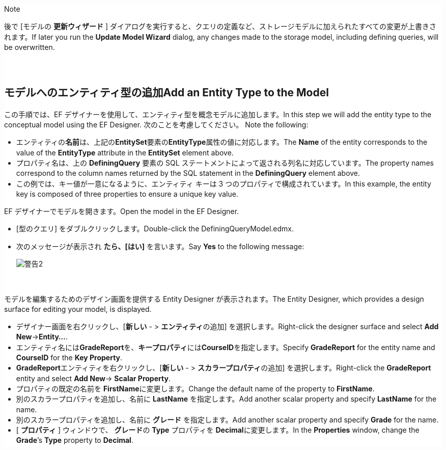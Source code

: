 >[!NOTE]
> <span data-ttu-id="1dc45-157">後で [モデルの **更新ウィザード** ] ダイアログを実行すると、クエリの定義など、ストレージモデルに加えられたすべての変更が上書きされます。</span><span class="sxs-lookup"><span data-stu-id="1dc45-157">If later you run the **Update Model Wizard** dialog, any changes made to the storage model, including defining queries, will be overwritten.</span></span>

 

## <a name="add-an-entity-type-to-the-model"></a><span data-ttu-id="1dc45-158">モデルへのエンティティ型の追加</span><span class="sxs-lookup"><span data-stu-id="1dc45-158">Add an Entity Type to the Model</span></span>

<span data-ttu-id="1dc45-159">この手順では、EF デザイナーを使用して、エンティティ型を概念モデルに追加します。</span><span class="sxs-lookup"><span data-stu-id="1dc45-159">In this step we will add the entity type to the conceptual model using the EF Designer.</span></span> <span data-ttu-id="1dc45-160">次のことを考慮してください。</span><span class="sxs-lookup"><span data-stu-id="1dc45-160"> Note the following:</span></span>

-   <span data-ttu-id="1dc45-161">エンティティの**名前**は、上記の**EntitySet**要素の**EntityType**属性の値に対応します。</span><span class="sxs-lookup"><span data-stu-id="1dc45-161">The **Name** of the entity corresponds to the value of the **EntityType** attribute in the **EntitySet** element above.</span></span>
-   <span data-ttu-id="1dc45-162">プロパティ名は、上の **DefiningQuery** 要素の SQL ステートメントによって返される列名に対応しています。</span><span class="sxs-lookup"><span data-stu-id="1dc45-162">The property names correspond to the column names returned by the SQL statement in the **DefiningQuery** element above.</span></span>
-   <span data-ttu-id="1dc45-163">この例では、キー値が一意になるように、エンティティ キーは 3 つのプロパティで構成されています。</span><span class="sxs-lookup"><span data-stu-id="1dc45-163">In this example, the entity key is composed of three properties to ensure a unique key value.</span></span>

<span data-ttu-id="1dc45-164">EF デザイナーでモデルを開きます。</span><span class="sxs-lookup"><span data-stu-id="1dc45-164">Open the model in the EF Designer.</span></span>

-   <span data-ttu-id="1dc45-165">[型のクエリ] をダブルクリックします。</span><span class="sxs-lookup"><span data-stu-id="1dc45-165">Double-click the DefiningQueryModel.edmx.</span></span>
-   <span data-ttu-id="1dc45-166">次のメッセージが表示され **たら、[はい]** を言います。</span><span class="sxs-lookup"><span data-stu-id="1dc45-166">Say **Yes** to the following message:</span></span>

    ![警告2](~/ef6/media/warning2.png)

 

<span data-ttu-id="1dc45-168">モデルを編集するためのデザイン画面を提供する Entity Designer が表示されます。</span><span class="sxs-lookup"><span data-stu-id="1dc45-168">The Entity Designer, which provides a design surface for editing your model, is displayed.</span></span>

-   <span data-ttu-id="1dc45-169">デザイナー画面を右クリックし、[**新しい** - &gt; **エンティティ**の追加] を選択します。</span><span class="sxs-lookup"><span data-stu-id="1dc45-169">Right-click the designer surface and select **Add New**-&gt;**Entity…**.</span></span>
-   <span data-ttu-id="1dc45-170">エンティティ名には**GradeReport**を、**キープロパティ**には**CourseID**を指定します。</span><span class="sxs-lookup"><span data-stu-id="1dc45-170">Specify **GradeReport** for the entity name and **CourseID** for the **Key Property**.</span></span>
-   <span data-ttu-id="1dc45-171">**GradeReport**エンティティを右クリックし、[**新しい** - &gt; **スカラープロパティ**の追加] を選択します。</span><span class="sxs-lookup"><span data-stu-id="1dc45-171">Right-click the **GradeReport** entity and select **Add New**-&gt; **Scalar Property**.</span></span>
-   <span data-ttu-id="1dc45-172">プロパティの既定の名前を **FirstName**に変更します。</span><span class="sxs-lookup"><span data-stu-id="1dc45-172">Change the default name of the property to **FirstName**.</span></span>
-   <span data-ttu-id="1dc45-173">別のスカラープロパティを追加し、名前に **LastName** を指定します。</span><span class="sxs-lookup"><span data-stu-id="1dc45-173">Add another scalar property and specify **LastName** for the name.</span></span>
-   <span data-ttu-id="1dc45-174">別のスカラープロパティを追加し、名前に **グレード** を指定します。</span><span class="sxs-lookup"><span data-stu-id="1dc45-174">Add another scalar property and specify **Grade** for the name.</span></span>
-   <span data-ttu-id="1dc45-175">[ **プロパティ** ] ウィンドウで、 **グレード**の **Type** プロパティを **Decimal**に変更します。</span><span class="sxs-lookup"><span data-stu-id="1dc45-175">In the **Properties** window, change the **Grade**’s **Type** property to **Decimal**.</span></span>
